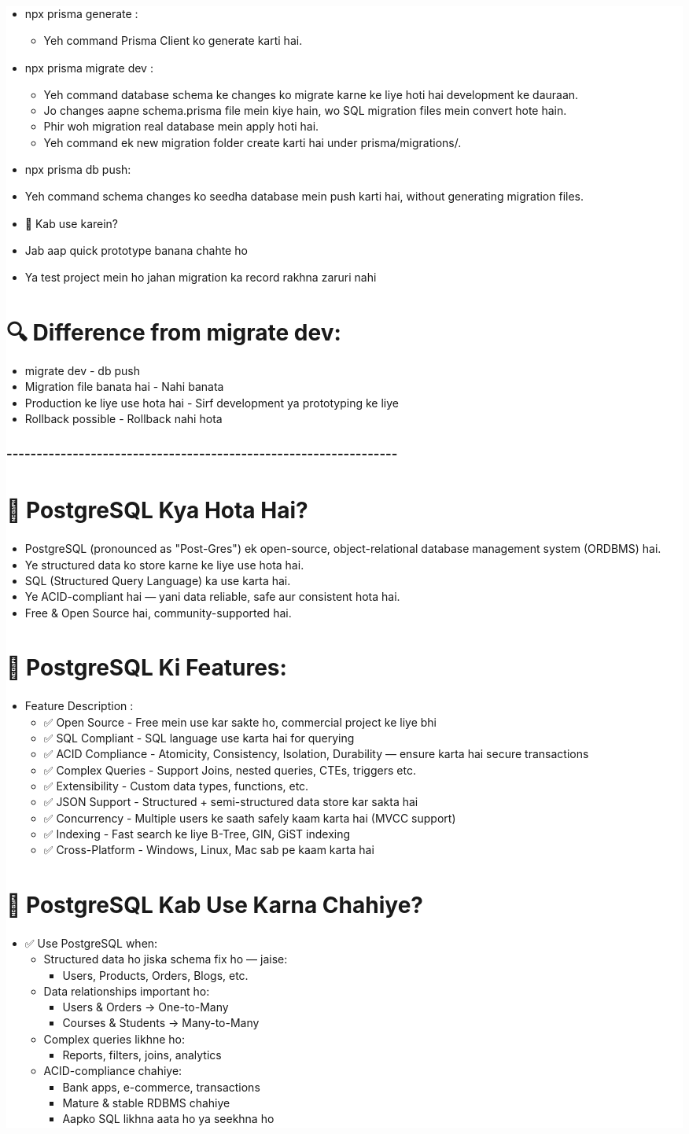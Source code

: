 - npx prisma generate :
    - Yeh command Prisma Client ko generate karti hai.

- npx prisma migrate dev :
    - Yeh command database schema ke changes ko migrate karne ke liye hoti hai development ke dauraan.
    - Jo changes aapne schema.prisma file mein kiye hain, wo SQL migration files mein convert hote hain.
    - Phir woh migration real database mein apply hoti hai.
    - Yeh command ek new migration folder create karti hai under prisma/migrations/.

- npx prisma db push:
- Yeh command schema changes ko seedha database mein push karti hai, without generating migration files.
- 📌 Kab use karein?
- Jab aap quick prototype banana chahte ho
- Ya test project mein ho jahan migration ka record rakhna zaruri nahi

# 🔍 Difference from migrate dev:
- migrate dev	                    - db push
- Migration file banata hai	        - Nahi banata
- Production ke liye use hota hai	- Sirf development ya prototyping ke liye
- Rollback possible	                - Rollback nahi hota

### -----------------------------------------------------------------
# 🔷 PostgreSQL Kya Hota Hai?
- PostgreSQL (pronounced as "Post-Gres") ek open-source, object-relational database management system (ORDBMS) hai.
- Ye structured data ko store karne ke liye use hota hai.
- SQL (Structured Query Language) ka use karta hai.
- Ye ACID-compliant hai — yani data reliable, safe aur consistent hota hai.
- Free & Open Source hai, community-supported hai.

# 🔹 PostgreSQL Ki Features:
- Feature	Description : 
    - ✅ Open Source - Free mein use kar sakte ho, commercial project ke liye bhi
    - ✅ SQL Compliant - SQL language use karta hai for querying
    - ✅ ACID Compliance - Atomicity, Consistency, Isolation, Durability — ensure karta hai secure transactions
    - ✅ Complex Queries - Support	Joins, nested queries, CTEs, triggers etc.
    - ✅ Extensibility - Custom data types, functions, etc.
    - ✅ JSON Support - Structured + semi-structured data store kar sakta hai
    - ✅ Concurrency - Multiple users ke saath safely kaam karta hai (MVCC support)
    - ✅ Indexing - Fast search ke liye B-Tree, GIN, GiST indexing
    - ✅ Cross-Platform - Windows, Linux, Mac sab pe kaam karta hai

# 🧠 PostgreSQL Kab Use Karna Chahiye?
- ✅ Use PostgreSQL when:
    - Structured data ho jiska schema fix ho — jaise:
        - Users, Products, Orders, Blogs, etc.
    - Data relationships important ho:
        - Users & Orders → One-to-Many
        - Courses & Students → Many-to-Many
    - Complex queries likhne ho:
        - Reports, filters, joins, analytics
    - ACID-compliance chahiye:
        - Bank apps, e-commerce, transactions
        - Mature & stable RDBMS chahiye
        - Aapko SQL likhna aata ho ya seekhna ho

